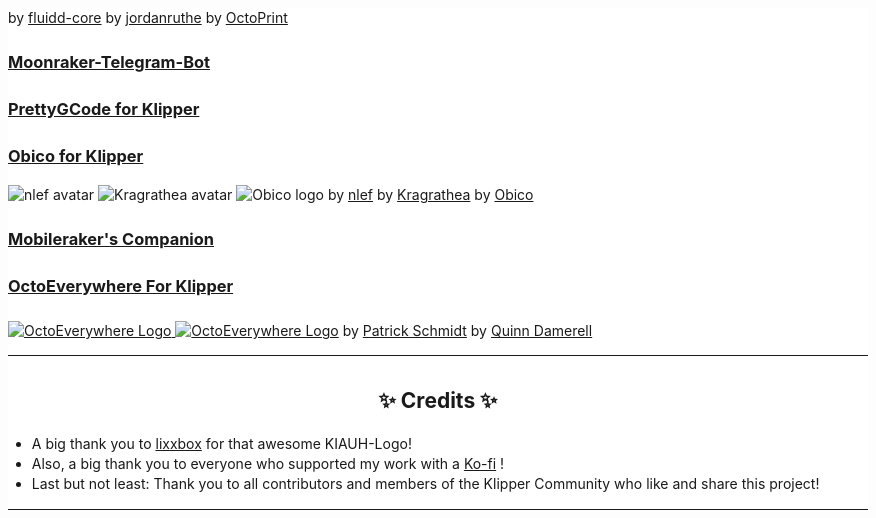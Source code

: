 <th>by <a href="https://github.com/fluidd-core">fluidd-core</a></th>
<th>by <a href="https://github.com/jordanruthe">jordanruthe</a></th>
<th>by <a href="https://github.com/OctoPrint">OctoPrint</a></th>
</tr>

<tr>
<th><h3><a href="https://github.com/nlef/moonraker-telegram-bot">Moonraker-Telegram-Bot</a></h3></th>
<th><h3><a href="https://github.com/Kragrathea/pgcode">PrettyGCode for Klipper</a></h3></th>
<th><h3><a href="https://github.com/TheSpaghettiDetective/moonraker-obico">Obico for Klipper</a></h3></th>
</tr>

<tr>
<th><img src="https://avatars.githubusercontent.com/u/52351624?v=4" alt="nlef avatar" height="64"></th>
<th><img src="https://avatars.githubusercontent.com/u/5917231?v=4" alt="Kragrathea avatar" height="64"></th>
<th><img src="https://avatars.githubusercontent.com/u/46323662?s=200&v=4" alt="Obico logo" height="64"></th>
</tr>

<tr>
<th>by <a href="https://github.com/nlef">nlef</a></th>
<th>by <a href="https://github.com/Kragrathea">Kragrathea</a></th>
<th>by <a href="https://github.com/TheSpaghettiDetective">Obico</a></th>
</tr>

<tr>
<th><h3><a href="https://github.com/Clon1998/mobileraker_companion">Mobileraker's Companion</a></h3></th>
<th><h3><a href="https://octoeverywhere.com/?source=kiauh_readme">OctoEverywhere For Klipper</a></h3></th>
<th><h3></h3></th>
</tr>

<tr>
<th><a href="https://github.com/Clon1998/mobileraker_companion"><img src="https://raw.githubusercontent.com/Clon1998/mobileraker/master/assets/icon/mr_appicon.png" alt="OctoEverywhere Logo" height="64"></th>
<th><a href="https://octoeverywhere.com/?source=kiauh_readme"><img src="https://octoeverywhere.com/img/logo.svg" alt="OctoEverywhere Logo" height="64"></a></th>
<th></th>
</tr>

<tr>
<th>by <a href="https://github.com/Clon1998">Patrick Schmidt</a></th>
<th>by <a href="https://github.com/QuinnDamerell">Quinn Damerell</a></th>
<th></th>
</tr>


</table>

---

<h2 align="center">✨ Credits ✨</h2>

- A big thank you to [lixxbox](https://github.com/lixxbox) for that awesome KIAUH-Logo!
- Also, a big thank you to everyone who supported my work with a [Ko-fi](https://ko-fi.com/dw__0) !
- Last but not least: Thank you to all contributors and members of the Klipper Community who like and share this project!

---